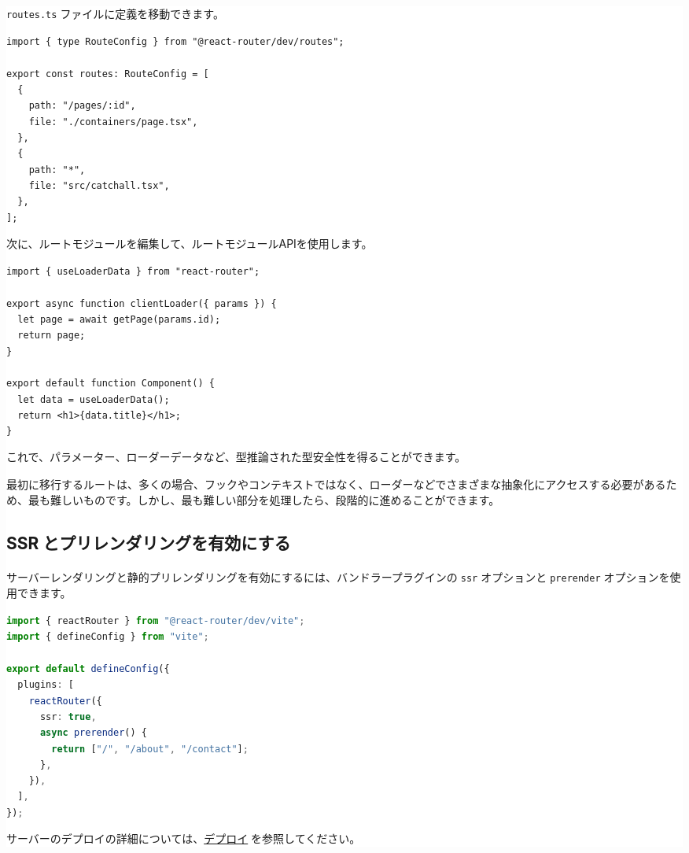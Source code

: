 `routes.ts` ファイルに定義を移動できます。

```tsx filename=src/routes.ts
import { type RouteConfig } from "@react-router/dev/routes";

export const routes: RouteConfig = [
  {
    path: "/pages/:id",
    file: "./containers/page.tsx",
  },
  {
    path: "*",
    file: "src/catchall.tsx",
  },
];
```

次に、ルートモジュールを編集して、ルートモジュールAPIを使用します。

```tsx filename=src/pages/about.tsx
import { useLoaderData } from "react-router";

export async function clientLoader({ params }) {
  let page = await getPage(params.id);
  return page;
}

export default function Component() {
  let data = useLoaderData();
  return <h1>{data.title}</h1>;
}
```

これで、パラメーター、ローダーデータなど、型推論された型安全性を得ることができます。

最初に移行するルートは、多くの場合、フックやコンテキストではなく、ローダーなどでさまざまな抽象化にアクセスする必要があるため、最も難しいものです。しかし、最も難しい部分を処理したら、段階的に進めることができます。

## SSR とプリレンダリングを有効にする

サーバーレンダリングと静的プリレンダリングを有効にするには、バンドラープラグインの `ssr` オプションと `prerender` オプションを使用できます。

```ts filename=vite.config.ts
import { reactRouter } from "@react-router/dev/vite";
import { defineConfig } from "vite";

export default defineConfig({
  plugins: [
    reactRouter({
      ssr: true,
      async prerender() {
        return ["/", "/about", "/contact"];
      },
    }),
  ],
});
```

サーバーのデプロイの詳細については、[デプロイ][deploying] を参照してください。

[deploying]: ../start/deploying



